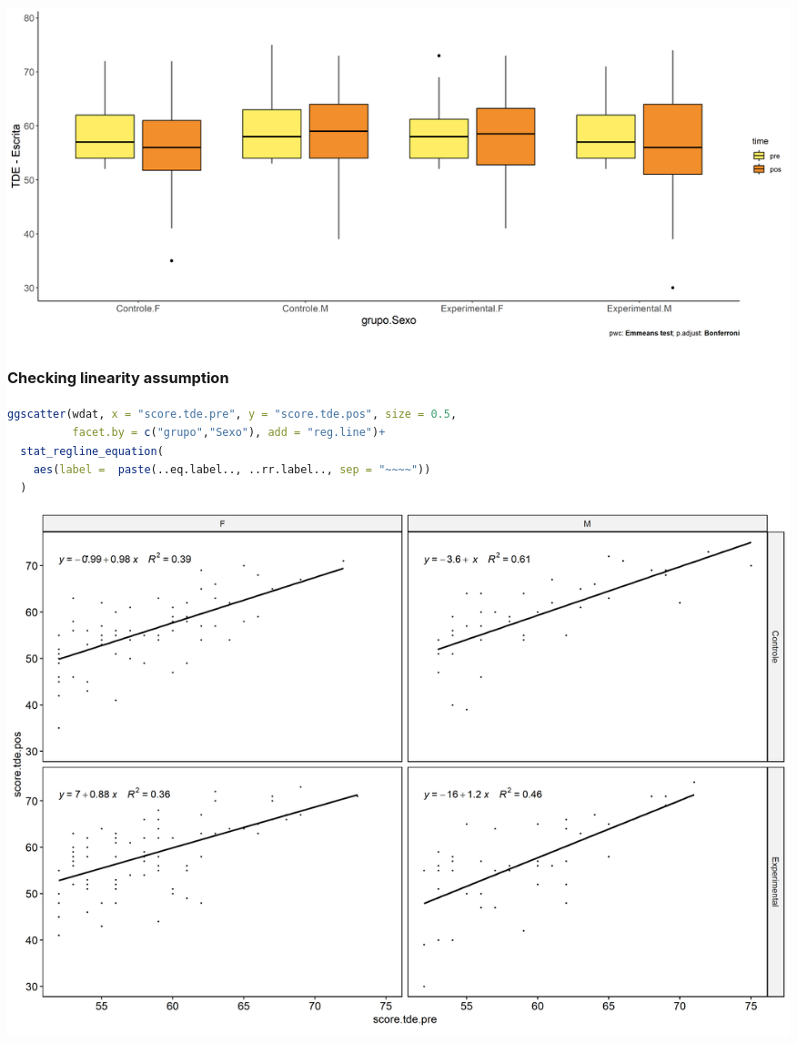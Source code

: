 ![](aov-wordgen-score.tde-5th-quintile_files/figure-gfm/unnamed-chunk-47-1.png)

### Checking linearity assumption

``` r
ggscatter(wdat, x = "score.tde.pre", y = "score.tde.pos", size = 0.5,
          facet.by = c("grupo","Sexo"), add = "reg.line")+
  stat_regline_equation(
    aes(label =  paste(..eq.label.., ..rr.label.., sep = "~~~~"))
  )
```

![](aov-wordgen-score.tde-5th-quintile_files/figure-gfm/unnamed-chunk-48-1.png)
